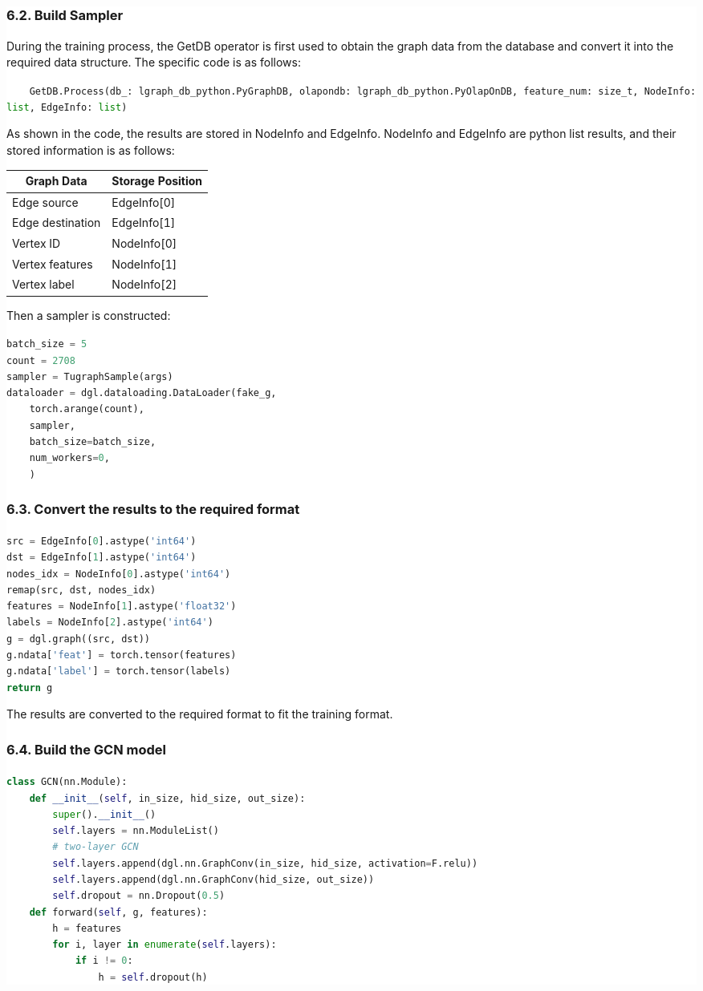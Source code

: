 ### 6.2. Build Sampler
During the training process, the GetDB operator is first used to obtain the graph data from the database and convert it into the required data structure. The specific code is as follows:
```python
    GetDB.Process(db_: lgraph_db_python.PyGraphDB, olapondb: lgraph_db_python.PyOlapOnDB, feature_num: size_t, NodeInfo: list, EdgeInfo: list)
```
As shown in the code, the results are stored in NodeInfo and EdgeInfo. NodeInfo and EdgeInfo are python list results, and their stored information is as follows:

|Graph Data | Storage Position |
| --- | --- |
|Edge source | EdgeInfo[0] |
|Edge destination | EdgeInfo[1] |
|Vertex ID | NodeInfo[0] |
|Vertex features | NodeInfo[1] |
|Vertex label | NodeInfo[2] |

Then a sampler is constructed:
```python
batch_size = 5
count = 2708
sampler = TugraphSample(args)
dataloader = dgl.dataloading.DataLoader(fake_g,
    torch.arange(count),
    sampler,
    batch_size=batch_size,
    num_workers=0,
    )
```

### 6.3. Convert the results to the required format
```python
src = EdgeInfo[0].astype('int64')
dst = EdgeInfo[1].astype('int64')
nodes_idx = NodeInfo[0].astype('int64')
remap(src, dst, nodes_idx)
features = NodeInfo[1].astype('float32')
labels = NodeInfo[2].astype('int64')
g = dgl.graph((src, dst))
g.ndata['feat'] = torch.tensor(features)
g.ndata['label'] = torch.tensor(labels)
return g
```
The results are converted to the required format to fit the training format.

### 6.4. Build the GCN model
```python
class GCN(nn.Module):
    def __init__(self, in_size, hid_size, out_size):
        super().__init__()
        self.layers = nn.ModuleList()
        # two-layer GCN
        self.layers.append(dgl.nn.GraphConv(in_size, hid_size, activation=F.relu))
        self.layers.append(dgl.nn.GraphConv(hid_size, out_size))
        self.dropout = nn.Dropout(0.5)
    def forward(self, g, features):
        h = features
        for i, layer in enumerate(self.layers):
            if i != 0:
                h = self.dropout(h)
```
